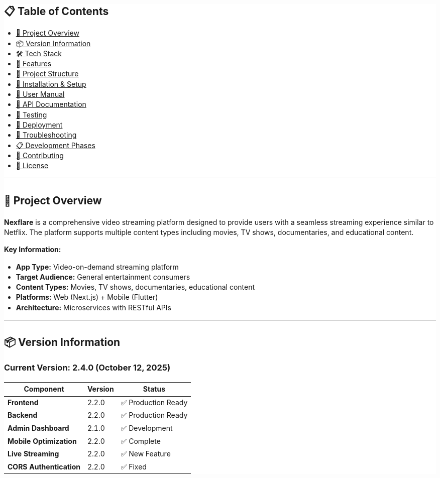 
## 📋 Table of Contents

- [🎯 Project Overview](#-project-overview)
- [📦 Version Information](#-version-information)
- [🛠️ Tech Stack](#️-tech-stack)
- [🚀 Features](#-features)
- [📁 Project Structure](#-project-structure)
- [🔧 Installation & Setup](#-installation--setup)
- [📖 User Manual](#-user-manual)
- [🔌 API Documentation](#-api-documentation)
- [🧪 Testing](#-testing)
- [🚀 Deployment](#-deployment)
- [🐛 Troubleshooting](#-troubleshooting)
- [📋 Development Phases](#-development-phases)
- [🤝 Contributing](#-contributing)
- [📄 License](#-license)

---

## 🎯 Project Overview

**Nexflare** is a comprehensive video streaming platform designed to provide users with a seamless streaming experience similar to Netflix. The platform supports multiple content types including movies, TV shows, documentaries, and educational content.

**Key Information:**
- **App Type:** Video-on-demand streaming platform
- **Target Audience:** General entertainment consumers
- **Content Types:** Movies, TV shows, documentaries, educational content
- **Platforms:** Web (Next.js) + Mobile (Flutter)
- **Architecture:** Microservices with RESTful APIs

---

## 📦 Version Information

### Current Version: **2.4.0** (October 12, 2025)

| Component | Version | Status |
|-----------|---------|--------|
| **Frontend** | 2.2.0 | ✅ Production Ready |
| **Backend** | 2.2.0 | ✅ Production Ready |
| **Admin Dashboard** | 2.1.0 | ✅ Development |
| **Mobile Optimization** | 2.2.0 | ✅ Complete |
| **Live Streaming** | 2.2.0 | ✅ New Feature |
| **CORS Authentication** | 2.2.0 | ✅ Fixed |
